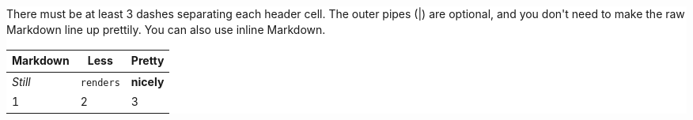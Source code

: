 There must be at least 3 dashes separating each header cell.
The outer pipes (|) are optional, and you don't need to make the 
raw Markdown line up prettily. You can also use inline Markdown.

Markdown | Less | Pretty
--- | --- | ---
*Still* | `renders` | **nicely**
1 | 2 | 3